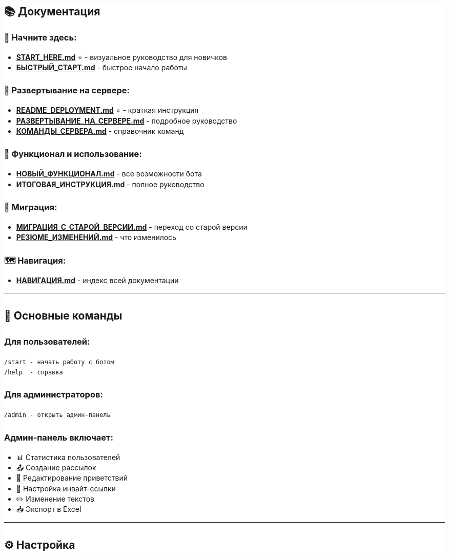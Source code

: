 ## 📚 Документация

### 🎯 Начните здесь:
- **[START_HERE.md](START_HERE.md)** ⭐ - визуальное руководство для новичков
- **[БЫСТРЫЙ_СТАРТ.md](БЫСТРЫЙ_СТАРТ.md)** - быстрое начало работы

### 🚀 Развертывание на сервере:
- **[README_DEPLOYMENT.md](README_DEPLOYMENT.md)** ⭐ - краткая инструкция
- **[РАЗВЕРТЫВАНИЕ_НА_СЕРВЕРЕ.md](РАЗВЕРТЫВАНИЕ_НА_СЕРВЕРЕ.md)** - подробное руководство
- **[КОМАНДЫ_СЕРВЕРА.md](КОМАНДЫ_СЕРВЕРА.md)** - справочник команд

### 📖 Функционал и использование:
- **[НОВЫЙ_ФУНКЦИОНАЛ.md](НОВЫЙ_ФУНКЦИОНАЛ.md)** - все возможности бота
- **[ИТОГОВАЯ_ИНСТРУКЦИЯ.md](ИТОГОВАЯ_ИНСТРУКЦИЯ.md)** - полное руководство

### 🔄 Миграция:
- **[МИГРАЦИЯ_С_СТАРОЙ_ВЕРСИИ.md](МИГРАЦИЯ_С_СТАРОЙ_ВЕРСИИ.md)** - переход со старой версии
- **[РЕЗЮМЕ_ИЗМЕНЕНИЙ.md](РЕЗЮМЕ_ИЗМЕНЕНИЙ.md)** - что изменилось

### 🗺️ Навигация:
- **[НАВИГАЦИЯ.md](НАВИГАЦИЯ.md)** - индекс всей документации

---

## 🎯 Основные команды

### Для пользователей:
```
/start - начать работу с ботом
/help  - справка
```

### Для администраторов:
```
/admin - открыть админ-панель
```

### Админ-панель включает:
- 📊 Статистика пользователей
- 📤 Создание рассылок
- 👋 Редактирование приветствий
- 🔗 Настройка инвайт-ссылки
- ✏️ Изменение текстов
- 📥 Экспорт в Excel

---

## ⚙️ Настройка
